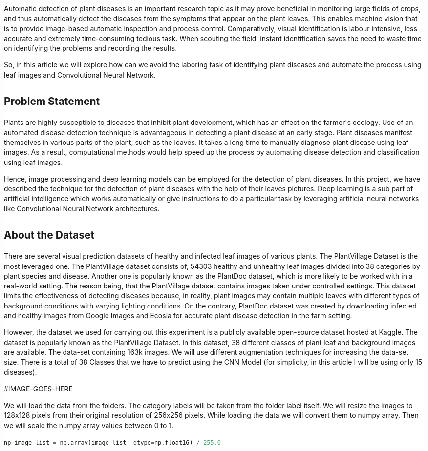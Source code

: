 Automatic detection of plant diseases is an important research topic as it may prove beneficial in monitoring large fields of crops, and thus automatically detect the diseases from the symptoms that appear on the plant leaves. This enables machine vision that is to provide image-based automatic inspection and process control. Comparatively, visual identification is labour intensive, less accurate and extremely time-consuming tedious task. When scouting the field, instant identification saves the need to waste time on identifying the problems and recording the results. 

So, in this article we will explore how can we avoid the laboring task of identifying plant diseases and automate the process using leaf images and Convolutional Neural Network.

## Problem Statement

Plants are highly susceptible to diseases that inhibit plant development, which has an effect on the farmer's ecology. Use of an automated disease detection technique is advantageous in detecting a plant disease at an early stage. Plant diseases manifest themselves in various parts of the plant, such as the leaves. It takes a long time to manually diagnose plant disease using leaf images. As a result, computational methods would help speed up the process by automating disease detection and classification using leaf images.

Hence, image processing and deep learning models can be employed for the detection of plant diseases. In this project, we have described the technique for the detection of plant diseases with the help of their leaves pictures. Deep learning is a sub part of artificial intelligence which works automatically or give instructions to do a particular task by leveraging artificial neural networks like Convolutional Neural Network architectures.

## About the Dataset

There are several visual prediction datasets of healthy and infected leaf images of various plants. The PlantVillage Dataset is the most leveraged one. The PlantVillage dataset consists of, 54303 healthy and unhealthy leaf images divided into 38 categories by plant species and disease. Another one is popularly known as the PlantDoc dataset, which is more likely to be worked with in a real-world setting. The reason being, that the PlantVillage dataset contains images taken under controlled settings. This dataset limits the effectiveness of detecting diseases because, in reality, plant images may contain multiple leaves with different types of background conditions with varying lighting conditions. On the contrary, PlantDoc dataset was created by downloading infected and healthy images from Google Images and Ecosia for accurate plant disease detection in the farm setting. 

However, the dataset we used for carrying out this experiment is a publicly available open-source dataset hosted at Kaggle. The dataset is popularly known as the PlantVillage Dataset. In this dataset, 38 different classes of plant leaf and background images are available. The data-set containing 163k images. We will use different augmentation techniques for increasing the data-set size. There is a total of 38 Classes that we have to predict using the CNN Model (for simplicity, in this article I will be using only 15 diseases).

#IMAGE-GOES-HERE

We will load the data from the folders. The category labels will be taken from the folder label itself. We will resize the images to 128x128 pixels from their original resolution of 256x256 pixels. While loading the data we will convert them to numpy array. Then we will scale the numpy array values between 0 to 1. 

```python
np_image_list = np.array(image_list, dtype=np.float16) / 255.0
```
